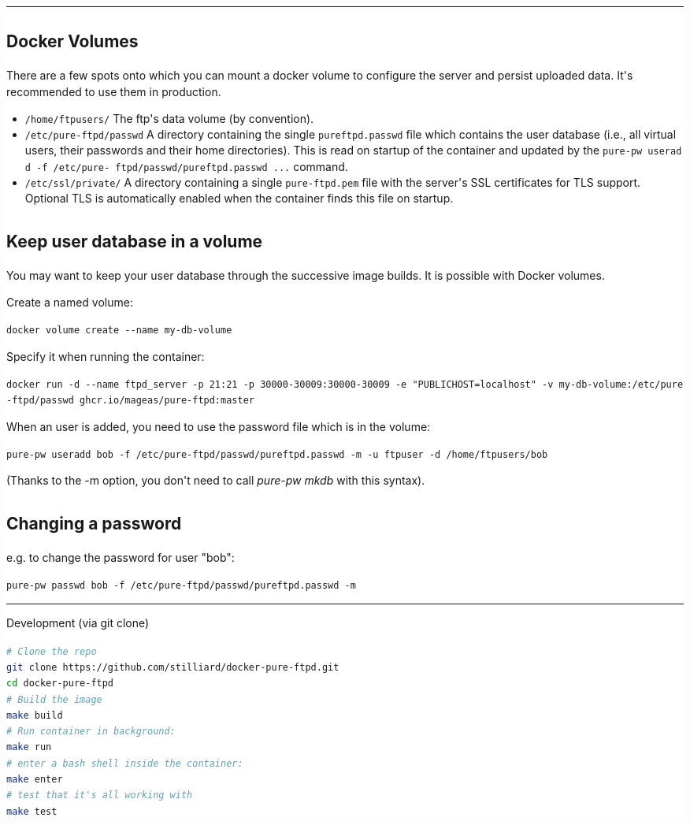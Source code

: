 ----------------------------------------

Docker Volumes
--------------
There are a few spots onto which you can mount a docker volume to configure the
server and persist uploaded data. It's recommended to use them in production. 

  - `/home/ftpusers/` The ftp's data volume (by convention). 
  - `/etc/pure-ftpd/passwd` A directory containing the single `pureftpd.passwd`
    file which contains the user database (i.e., all virtual users, their
    passwords and their home directories). This is read on startup of the
    container and updated by the `pure-pw useradd -f /etc/pure-
    ftpd/passwd/pureftpd.passwd ...` command.
  - `/etc/ssl/private/` A directory containing a single `pure-ftpd.pem` file
    with the server's SSL certificates for TLS support. Optional TLS is
    automatically enabled when the container finds this file on startup.

Keep user database in a volume
------------------------------
You may want to keep your user database through the successive image builds. It is possible with Docker volumes.

Create a named volume:
```
docker volume create --name my-db-volume
```

Specify it when running the container:
```
docker run -d --name ftpd_server -p 21:21 -p 30000-30009:30000-30009 -e "PUBLICHOST=localhost" -v my-db-volume:/etc/pure-ftpd/passwd ghcr.io/mageas/pure-ftpd:master
```

When an user is added, you need to use the password file which is in the volume:
```
pure-pw useradd bob -f /etc/pure-ftpd/passwd/pureftpd.passwd -m -u ftpuser -d /home/ftpusers/bob
```
(Thanks to the -m option, you don't need to call *pure-pw mkdb* with this syntax).


Changing a password
---------------------
e.g. to change the password for user "bob":
```
pure-pw passwd bob -f /etc/pure-ftpd/passwd/pureftpd.passwd -m
```

----------------------------------------
Development (via git clone)
```bash
# Clone the repo
git clone https://github.com/stilliard/docker-pure-ftpd.git
cd docker-pure-ftpd
# Build the image
make build
# Run container in background:
make run
# enter a bash shell inside the container:
make enter
# test that it's all working with
make test
```
